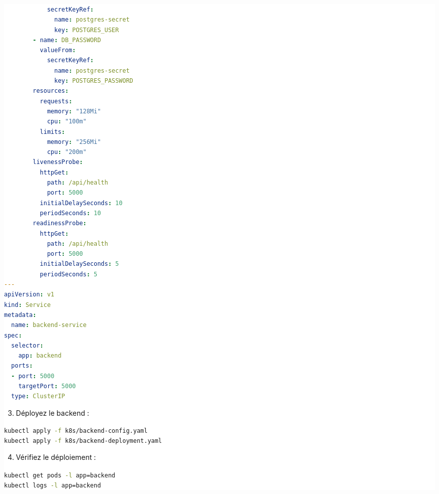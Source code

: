 ```yaml
            secretKeyRef:
              name: postgres-secret
              key: POSTGRES_USER
        - name: DB_PASSWORD
          valueFrom:
            secretKeyRef:
              name: postgres-secret
              key: POSTGRES_PASSWORD
        resources:
          requests:
            memory: "128Mi"
            cpu: "100m"
          limits:
            memory: "256Mi"
            cpu: "200m"
        livenessProbe:
          httpGet:
            path: /api/health
            port: 5000
          initialDelaySeconds: 10
          periodSeconds: 10
        readinessProbe:
          httpGet:
            path: /api/health
            port: 5000
          initialDelaySeconds: 5
          periodSeconds: 5
---
apiVersion: v1
kind: Service
metadata:
  name: backend-service
spec:
  selector:
    app: backend
  ports:
  - port: 5000
    targetPort: 5000
  type: ClusterIP
```

3. Déployez le backend :

```bash
kubectl apply -f k8s/backend-config.yaml
kubectl apply -f k8s/backend-deployment.yaml
```

4. Vérifiez le déploiement :

```bash
kubectl get pods -l app=backend
kubectl logs -l app=backend
```
